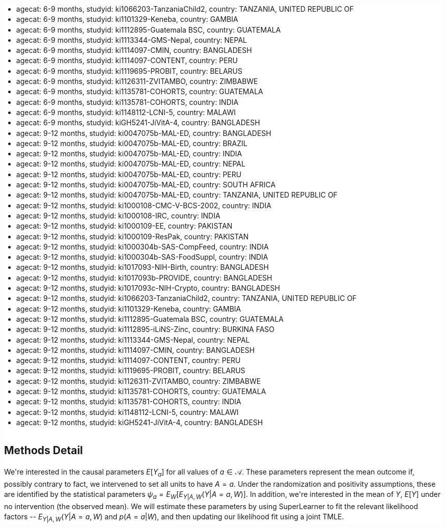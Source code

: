 * agecat: 6-9 months, studyid: ki1066203-TanzaniaChild2, country: TANZANIA, UNITED REPUBLIC OF
* agecat: 6-9 months, studyid: ki1101329-Keneba, country: GAMBIA
* agecat: 6-9 months, studyid: ki1112895-Guatemala BSC, country: GUATEMALA
* agecat: 6-9 months, studyid: ki1113344-GMS-Nepal, country: NEPAL
* agecat: 6-9 months, studyid: ki1114097-CMIN, country: BANGLADESH
* agecat: 6-9 months, studyid: ki1114097-CONTENT, country: PERU
* agecat: 6-9 months, studyid: ki1119695-PROBIT, country: BELARUS
* agecat: 6-9 months, studyid: ki1126311-ZVITAMBO, country: ZIMBABWE
* agecat: 6-9 months, studyid: ki1135781-COHORTS, country: GUATEMALA
* agecat: 6-9 months, studyid: ki1135781-COHORTS, country: INDIA
* agecat: 6-9 months, studyid: ki1148112-LCNI-5, country: MALAWI
* agecat: 6-9 months, studyid: kiGH5241-JiVitA-4, country: BANGLADESH
* agecat: 9-12 months, studyid: ki0047075b-MAL-ED, country: BANGLADESH
* agecat: 9-12 months, studyid: ki0047075b-MAL-ED, country: BRAZIL
* agecat: 9-12 months, studyid: ki0047075b-MAL-ED, country: INDIA
* agecat: 9-12 months, studyid: ki0047075b-MAL-ED, country: NEPAL
* agecat: 9-12 months, studyid: ki0047075b-MAL-ED, country: PERU
* agecat: 9-12 months, studyid: ki0047075b-MAL-ED, country: SOUTH AFRICA
* agecat: 9-12 months, studyid: ki0047075b-MAL-ED, country: TANZANIA, UNITED REPUBLIC OF
* agecat: 9-12 months, studyid: ki1000108-CMC-V-BCS-2002, country: INDIA
* agecat: 9-12 months, studyid: ki1000108-IRC, country: INDIA
* agecat: 9-12 months, studyid: ki1000109-EE, country: PAKISTAN
* agecat: 9-12 months, studyid: ki1000109-ResPak, country: PAKISTAN
* agecat: 9-12 months, studyid: ki1000304b-SAS-CompFeed, country: INDIA
* agecat: 9-12 months, studyid: ki1000304b-SAS-FoodSuppl, country: INDIA
* agecat: 9-12 months, studyid: ki1017093-NIH-Birth, country: BANGLADESH
* agecat: 9-12 months, studyid: ki1017093b-PROVIDE, country: BANGLADESH
* agecat: 9-12 months, studyid: ki1017093c-NIH-Crypto, country: BANGLADESH
* agecat: 9-12 months, studyid: ki1066203-TanzaniaChild2, country: TANZANIA, UNITED REPUBLIC OF
* agecat: 9-12 months, studyid: ki1101329-Keneba, country: GAMBIA
* agecat: 9-12 months, studyid: ki1112895-Guatemala BSC, country: GUATEMALA
* agecat: 9-12 months, studyid: ki1112895-iLiNS-Zinc, country: BURKINA FASO
* agecat: 9-12 months, studyid: ki1113344-GMS-Nepal, country: NEPAL
* agecat: 9-12 months, studyid: ki1114097-CMIN, country: BANGLADESH
* agecat: 9-12 months, studyid: ki1114097-CONTENT, country: PERU
* agecat: 9-12 months, studyid: ki1119695-PROBIT, country: BELARUS
* agecat: 9-12 months, studyid: ki1126311-ZVITAMBO, country: ZIMBABWE
* agecat: 9-12 months, studyid: ki1135781-COHORTS, country: GUATEMALA
* agecat: 9-12 months, studyid: ki1135781-COHORTS, country: INDIA
* agecat: 9-12 months, studyid: ki1148112-LCNI-5, country: MALAWI
* agecat: 9-12 months, studyid: kiGH5241-JiVitA-4, country: BANGLADESH



## Methods Detail

We're interested in the causal parameters $E[Y_a]$ for all values of $a \in \mathcal{A}$. These parameters represent the mean outcome if, possibly contrary to fact, we intervened to set all units to have $A=a$. Under the randomization and positivity assumptions, these are identified by the statistical parameters $\psi_a=E_W[E_{Y|A,W}(Y|A=a,W)]$.  In addition, we're interested in the mean of $Y$, $E[Y]$ under no intervention (the observed mean). We will estimate these parameters by using SuperLearner to fit the relevant likelihood factors -- $E_{Y|A,W}(Y|A=a,W)$ and $p(A=a|W)$, and then updating our likelihood fit using a joint TMLE.
